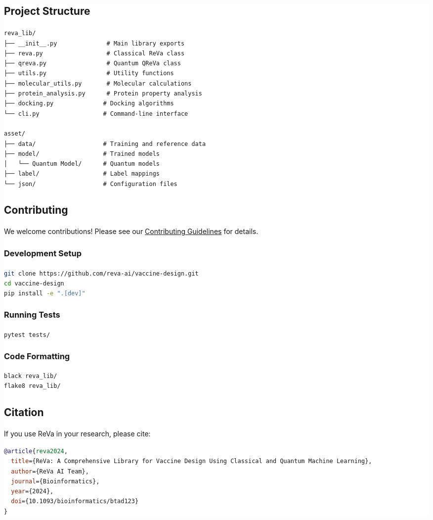 ## Project Structure

```
reva_lib/
├── __init__.py              # Main library exports
├── reva.py                  # Classical ReVa class
├── qreva.py                 # Quantum QReVa class
├── utils.py                 # Utility functions
├── molecular_utils.py       # Molecular calculations
├── protein_analysis.py      # Protein property analysis
├── docking.py              # Docking algorithms
└── cli.py                  # Command-line interface

asset/
├── data/                   # Training and reference data
├── model/                  # Trained models
│   └── Quantum Model/      # Quantum models
├── label/                  # Label mappings
└── json/                   # Configuration files
```

## Contributing

We welcome contributions! Please see our [Contributing Guidelines](CONTRIBUTING.md) for details.

### Development Setup
```bash
git clone https://github.com/reva-ai/vaccine-design.git
cd vaccine-design
pip install -e ".[dev]"
```

### Running Tests
```bash
pytest tests/
```

### Code Formatting
```bash
black reva_lib/
flake8 reva_lib/
```

## Citation

If you use ReVa in your research, please cite:

```bibtex
@article{reva2024,
  title={ReVa: A Comprehensive Library for Vaccine Design Using Classical and Quantum Machine Learning},
  author={ReVa AI Team},
  journal={Bioinformatics},
  year={2024},
  doi={10.1093/bioinformatics/btad123}
}
```
